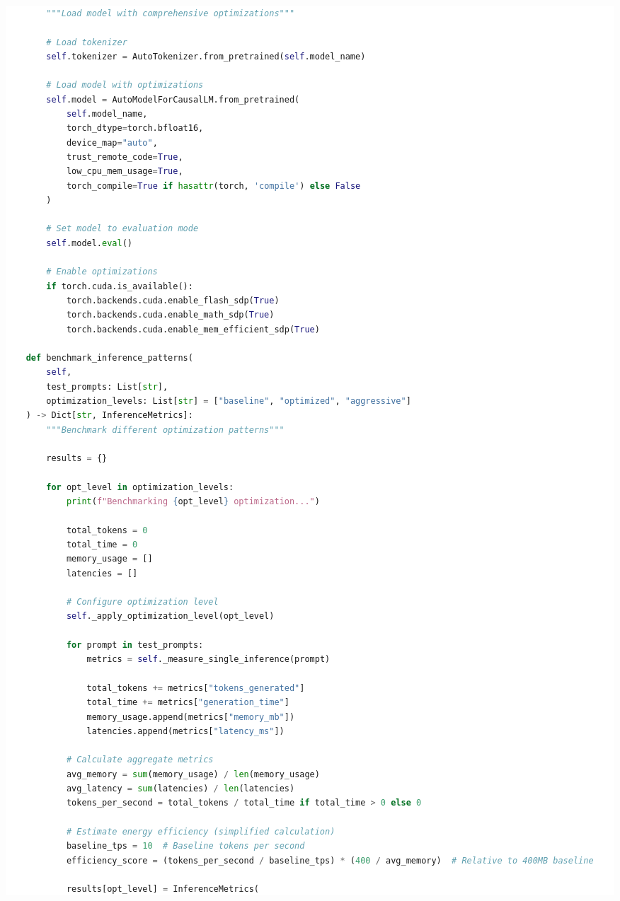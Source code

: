 ```python
        """Load model with comprehensive optimizations"""
        
        # Load tokenizer
        self.tokenizer = AutoTokenizer.from_pretrained(self.model_name)
        
        # Load model with optimizations
        self.model = AutoModelForCausalLM.from_pretrained(
            self.model_name,
            torch_dtype=torch.bfloat16,
            device_map="auto",
            trust_remote_code=True,
            low_cpu_mem_usage=True,
            torch_compile=True if hasattr(torch, 'compile') else False
        )
        
        # Set model to evaluation mode
        self.model.eval()
        
        # Enable optimizations
        if torch.cuda.is_available():
            torch.backends.cuda.enable_flash_sdp(True)
            torch.backends.cuda.enable_math_sdp(True)
            torch.backends.cuda.enable_mem_efficient_sdp(True)
    
    def benchmark_inference_patterns(
        self, 
        test_prompts: List[str],
        optimization_levels: List[str] = ["baseline", "optimized", "aggressive"]
    ) -> Dict[str, InferenceMetrics]:
        """Benchmark different optimization patterns"""
        
        results = {}
        
        for opt_level in optimization_levels:
            print(f"Benchmarking {opt_level} optimization...")
            
            total_tokens = 0
            total_time = 0
            memory_usage = []
            latencies = []
            
            # Configure optimization level
            self._apply_optimization_level(opt_level)
            
            for prompt in test_prompts:
                metrics = self._measure_single_inference(prompt)
                
                total_tokens += metrics["tokens_generated"]
                total_time += metrics["generation_time"]
                memory_usage.append(metrics["memory_mb"])
                latencies.append(metrics["latency_ms"])
            
            # Calculate aggregate metrics
            avg_memory = sum(memory_usage) / len(memory_usage)
            avg_latency = sum(latencies) / len(latencies)
            tokens_per_second = total_tokens / total_time if total_time > 0 else 0
            
            # Estimate energy efficiency (simplified calculation)
            baseline_tps = 10  # Baseline tokens per second
            efficiency_score = (tokens_per_second / baseline_tps) * (400 / avg_memory)  # Relative to 400MB baseline
            
            results[opt_level] = InferenceMetrics(
```